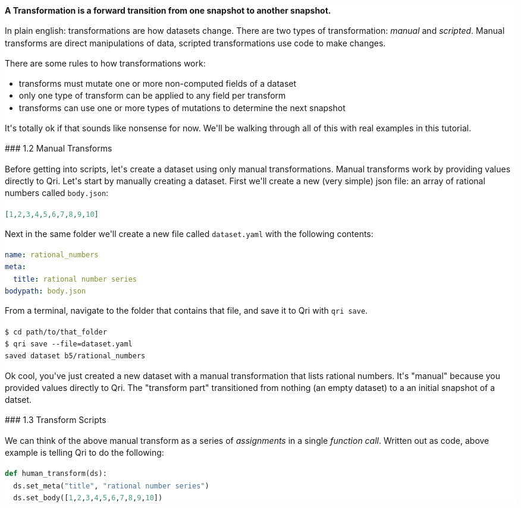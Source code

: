**A Transformation is a forward transition from one snapshot to another snapshot.**

In plain english: transformations are how datasets change. There are two types of transformation: _manual_ and _scripted_. Manual transforms are direct manipulations of data, scripted transformations use code to make changes.

There are some rules to how transformations work:

* transforms must mutate one or more non-computed fields of a dataset
* only one type of transform can be applied to any field per transform
* transforms can use one or more types of mutations to determine the next snapshot

It's totally ok if that sounds like nonsense for now. We'll be walking through all of this with real examples in this tutorial. 

<a id="1_2">
### 1.2 Manual Transforms

Before getting into scripts, let's create a dataset using only manual transformations. Manual transforms work by providing values directly to Qri. Let's start by manually creating a dataset. First we'll create a new (very simple) json file: an array of rational numbers called `body.json`:

```json
[1,2,3,4,5,6,7,8,9,10]
```

Next in the same folder we'll create a new file called `dataset.yaml` with the following contents:

```yaml
name: rational_numbers
meta:
  title: rational number series
bodypath: body.json
```

From a terminal, navigate to the folder that contains that file, and save it to Qri with `qri save`.

```text
$ cd path/to/that_folder
$ qri save --file=dataset.yaml
saved dataset b5/rational_numbers
```

Ok cool, you've just created a new dataset with a manual transformation that lists rational numbers. It's "manual" because you provided values directly to Qri. The "transform part" transitioned from nothing (an empty dataset) to a an initial snapshot of a datset.

<a id="1_3">
### 1.3 Transform Scripts

We can think of the above manual transform as a series of _assignments_ in a single _function call_. Written out as code, above example is telling Qri to do the following:

```python
def human_transform(ds):
  ds.set_meta("title", "rational number series")
  ds.set_body([1,2,3,4,5,6,7,8,9,10])
```
